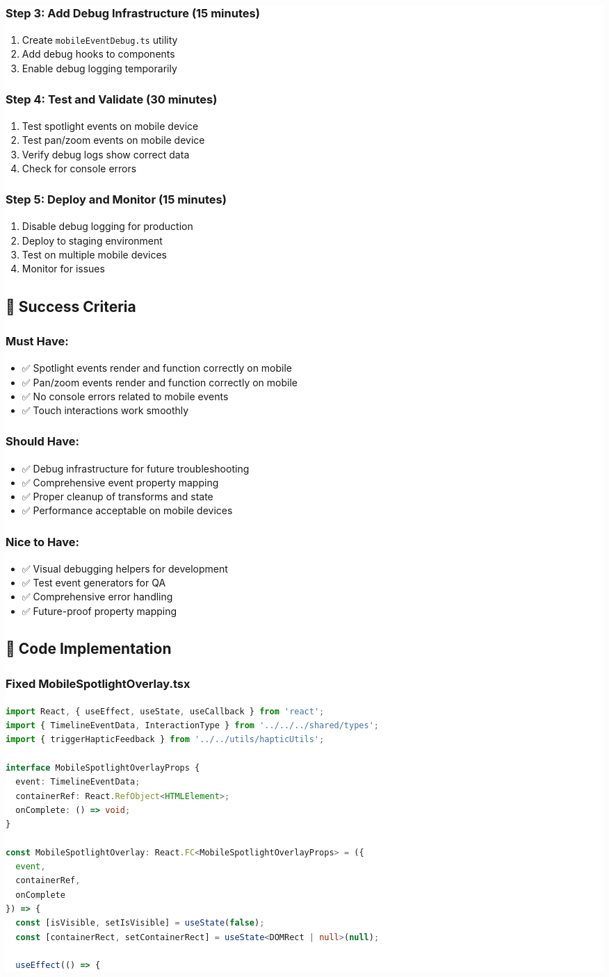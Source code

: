 ### **Step 3: Add Debug Infrastructure (15 minutes)**
1. Create `mobileEventDebug.ts` utility
2. Add debug hooks to components
3. Enable debug logging temporarily

### **Step 4: Test and Validate (30 minutes)**
1. Test spotlight events on mobile device
2. Test pan/zoom events on mobile device
3. Verify debug logs show correct data
4. Check for console errors

### **Step 5: Deploy and Monitor (15 minutes)**
1. Disable debug logging for production
2. Deploy to staging environment
3. Test on multiple mobile devices
4. Monitor for issues

## 🚦 **Success Criteria**

### **Must Have:**
- ✅ Spotlight events render and function correctly on mobile
- ✅ Pan/zoom events render and function correctly on mobile
- ✅ No console errors related to mobile events
- ✅ Touch interactions work smoothly

### **Should Have:**
- ✅ Debug infrastructure for future troubleshooting
- ✅ Comprehensive event property mapping
- ✅ Proper cleanup of transforms and state
- ✅ Performance acceptable on mobile devices

### **Nice to Have:**
- ✅ Visual debugging helpers for development
- ✅ Test event generators for QA
- ✅ Comprehensive error handling
- ✅ Future-proof property mapping

## 🔧 **Code Implementation**

### **Fixed MobileSpotlightOverlay.tsx**
```typescript
import React, { useEffect, useState, useCallback } from 'react';
import { TimelineEventData, InteractionType } from '../../../shared/types';
import { triggerHapticFeedback } from '../../utils/hapticUtils';

interface MobileSpotlightOverlayProps {
  event: TimelineEventData;
  containerRef: React.RefObject<HTMLElement>;
  onComplete: () => void;
}

const MobileSpotlightOverlay: React.FC<MobileSpotlightOverlayProps> = ({
  event,
  containerRef,
  onComplete
}) => {
  const [isVisible, setIsVisible] = useState(false);
  const [containerRect, setContainerRect] = useState<DOMRect | null>(null);

  useEffect(() => {
```